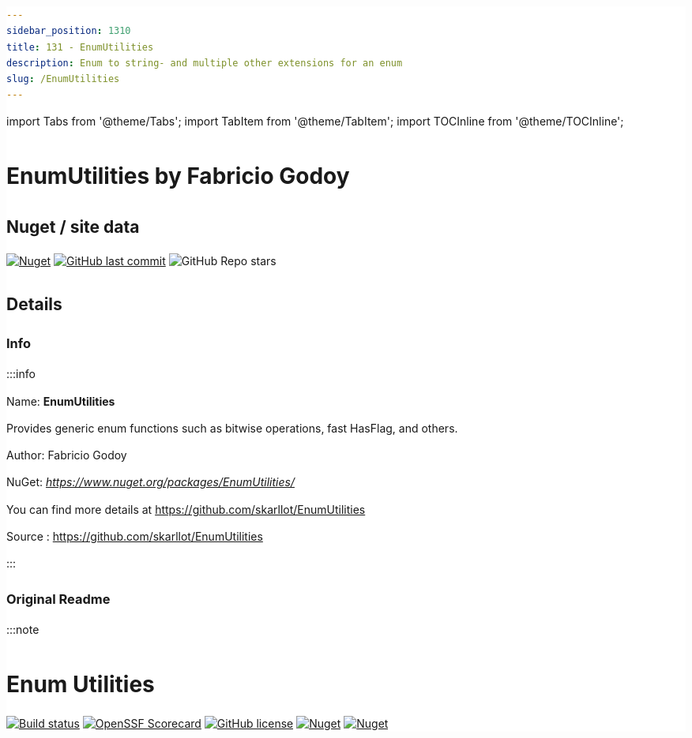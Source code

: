 ```yaml
---
sidebar_position: 1310
title: 131 - EnumUtilities
description: Enum to string- and multiple other extensions for an enum
slug: /EnumUtilities
---
```

import Tabs from '@theme/Tabs';
import TabItem from '@theme/TabItem';
import TOCInline from '@theme/TOCInline';

# EnumUtilities  by Fabricio Godoy


<TOCInline toc={toc}  />

## Nuget / site data
[![Nuget](https://img.shields.io/nuget/dt/EnumUtilities?label=EnumUtilities)](https://www.nuget.org/packages/EnumUtilities/)
[![GitHub last commit](https://img.shields.io/github/last-commit/skarllot/EnumUtilities?label=updated)](https://github.com/skarllot/EnumUtilities)
![GitHub Repo stars](https://img.shields.io/github/stars/skarllot/EnumUtilities?style=social)

## Details

### Info
:::info

Name: **EnumUtilities**

Provides generic enum functions such as bitwise operations, fast HasFlag, and others.

Author: Fabricio Godoy

NuGet: 
*https://www.nuget.org/packages/EnumUtilities/*   


You can find more details at https://github.com/skarllot/EnumUtilities

Source : https://github.com/skarllot/EnumUtilities

:::

### Original Readme
:::note

# Enum Utilities

[![Build status](https://github.com/skarllot/EnumUtilities/actions/workflows/dotnet.yml/badge.svg?branch=main)](https://github.com/skarllot/EnumUtilities/actions)
[![OpenSSF Scorecard](https://api.securityscorecards.dev/projects/github.com/skarllot/EnumUtilities/badge)](https://securityscorecards.dev/viewer/?uri=github.com/skarllot/EnumUtilities)
[![GitHub license](https://img.shields.io/badge/license-MIT-blue.svg?style=flat-square)](https://raw.githubusercontent.com/EngRajabi/Enum.Source.Generator/master/LICENSE)
[![Nuget](https://img.shields.io/nuget/v/Raiqub.Generators.EnumUtilities)](https://www.nuget.org/packages/Raiqub.Generators.EnumUtilities)
[![Nuget](https://img.shields.io/nuget/dt/Raiqub.Generators.EnumUtilities?label=Nuget.org%20Downloads&style=flat-square&color=blue)](https://www.nuget.org/packages/Raiqub.Generators.EnumUtilities)
